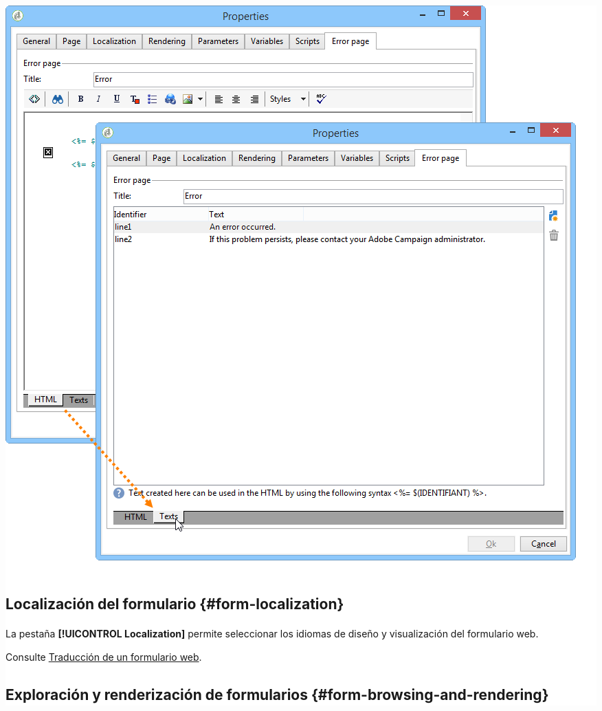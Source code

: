 ![](assets/s_ncs_admin_survey_error_page.png)

## Localización del formulario {#form-localization}

La pestaña **[!UICONTROL Localization]** permite seleccionar los idiomas de diseño y visualización del formulario web.

Consulte [Traducción de un formulario web](translating-a-web-form.md).

## Exploración y renderización de formularios {#form-browsing-and-rendering}
